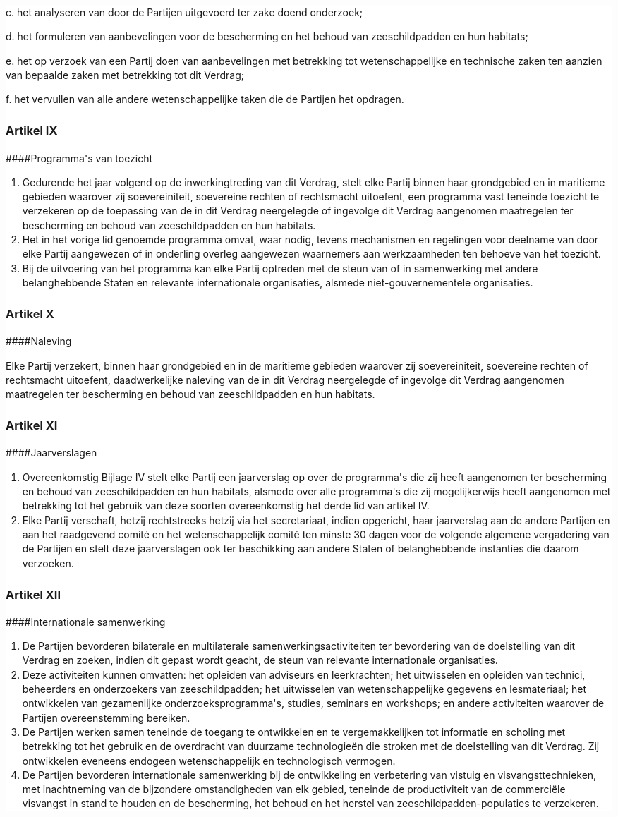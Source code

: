 c. het analyseren van door de Partijen uitgevoerd ter zake doend onderzoek;  

d. het formuleren van aanbevelingen voor de bescherming en het behoud van zeeschildpadden en hun habitats;  

e. het op verzoek van een Partij doen van aanbevelingen met betrekking tot wetenschappelijke en technische zaken ten aanzien van bepaalde zaken met betrekking tot dit Verdrag;  

f. het vervullen van alle andere wetenschappelijke taken die de Partijen het opdragen.     

### Artikel  IX  

####Programma's van toezicht

1.  Gedurende het jaar volgend op de inwerkingtreding van dit Verdrag, stelt elke Partij binnen haar grondgebied en in maritieme gebieden waarover zij soevereiniteit, soevereine rechten of rechtsmacht uitoefent, een programma vast teneinde toezicht te verzekeren op de toepassing van de in dit Verdrag neergelegde of ingevolge dit Verdrag aangenomen maatregelen ter bescherming en behoud van zeeschildpadden en hun habitats.   
2.  Het in het vorige lid genoemde programma omvat, waar nodig, tevens mechanismen en regelingen voor deelname van door elke Partij aangewezen of in onderling overleg aangewezen waarnemers aan werkzaamheden ten behoeve van het toezicht.   
3.  Bij de uitvoering van het programma kan elke Partij optreden met de steun van of in samenwerking met andere belanghebbende Staten en relevante internationale organisaties, alsmede niet-gouvernementele organisaties.   

### Artikel  X  

####Naleving

Elke Partij verzekert, binnen haar grondgebied en in de maritieme gebieden waarover zij soevereiniteit, soevereine rechten of rechtsmacht uitoefent, daadwerkelijke naleving van de in dit Verdrag neergelegde of ingevolge dit Verdrag aangenomen maatregelen ter bescherming en behoud van zeeschildpadden en hun habitats.  

### Artikel  XI  

####Jaarverslagen

1.  Overeenkomstig Bijlage IV stelt elke Partij een jaarverslag op over de programma's die zij heeft aangenomen ter bescherming en behoud van zeeschildpadden en hun habitats, alsmede over alle programma's die zij mogelijkerwijs heeft aangenomen met betrekking tot het gebruik van deze soorten overeenkomstig het derde lid van artikel IV.   
2.  Elke Partij verschaft, hetzij rechtstreeks hetzij via het secretariaat, indien opgericht, haar jaarverslag aan de andere Partijen en aan het raadgevend comité en het wetenschappelijk comité ten minste 30 dagen voor de volgende algemene vergadering van de Partijen en stelt deze jaarverslagen ook ter beschikking aan andere Staten of belanghebbende instanties die daarom verzoeken.   

### Artikel  XII  

####Internationale samenwerking

1.  De Partijen bevorderen bilaterale en multilaterale samenwerkingsactiviteiten ter bevordering van de doelstelling van dit Verdrag en zoeken, indien dit gepast wordt geacht, de steun van relevante internationale organisaties.   
2.  Deze activiteiten kunnen omvatten: het opleiden van adviseurs en leerkrachten; het uitwisselen en opleiden van technici, beheerders en onderzoekers van zeeschildpadden; het uitwisselen van wetenschappelijke gegevens en lesmateriaal; het ontwikkelen van gezamenlijke onderzoeksprogramma's, studies, seminars en workshops; en andere activiteiten waarover de Partijen overeenstemming bereiken.   
3.  De Partijen werken samen teneinde de toegang te ontwikkelen en te vergemakkelijken tot informatie en scholing met betrekking tot het gebruik en de overdracht van duurzame technologieën die stroken met de doelstelling van dit Verdrag. Zij ontwikkelen eveneens endogeen wetenschappelijk en technologisch vermogen.   
4.  De Partijen bevorderen internationale samenwerking bij de ontwikkeling en verbetering van vistuig en visvangsttechnieken, met inachtneming van de bijzondere omstandigheden van elk gebied, teneinde de productiviteit van de commerciële visvangst in stand te houden en de bescherming, het behoud en het herstel van zeeschildpadden-populaties te verzekeren.   